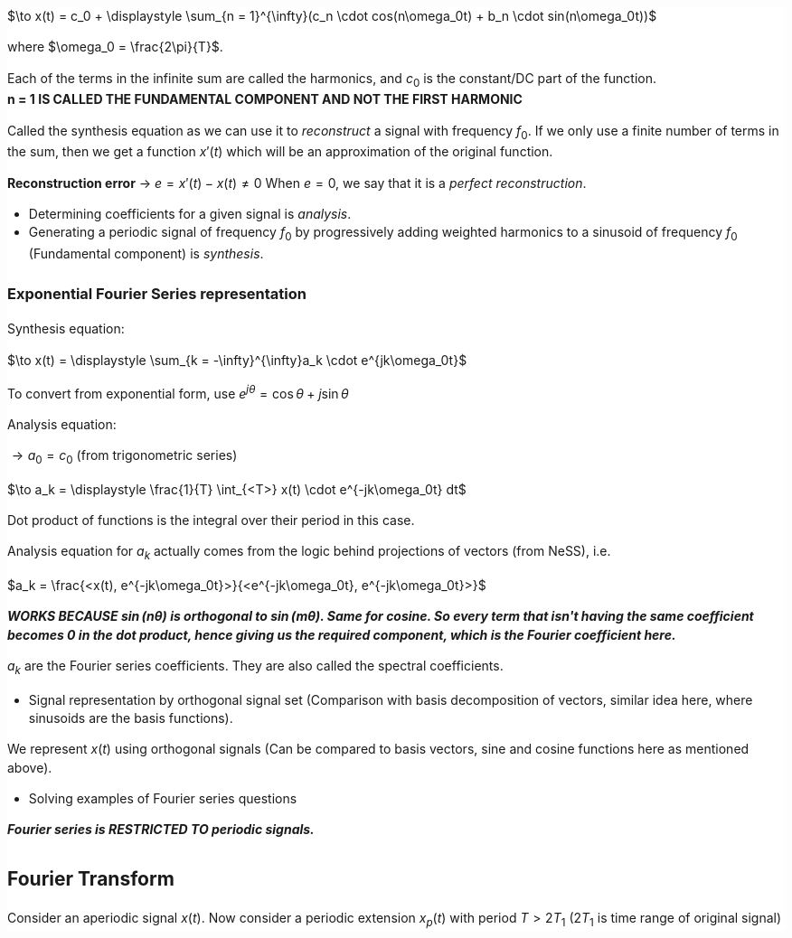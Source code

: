  $\to x(t) = c_0 + \displaystyle \sum_{n = 1}^{\infty}(c_n \cdot cos(n\omega_0t) + b_n \cdot sin(n\omega_0t))$

where $\omega_0 = \frac{2\pi}{T}$.

Each of the terms in the infinite sum are called the harmonics, and $c_0$ is the constant/DC part of the function.\
**n = 1 IS CALLED THE FUNDAMENTAL COMPONENT AND NOT THE FIRST HARMONIC**

Called the synthesis equation as we can use it to *reconstruct* a signal with frequency $f_0$. If we only use a finite number of terms in the sum, then we get a function $x'(t)$ which will be an approximation of the original function.

**Reconstruction error** -> $e = x'(t) - x(t) \not ={0}$
When $e = 0$, we say that it is a *perfect reconstruction*.

- Determining coefficients for a given signal is *analysis*.
- Generating a periodic signal of frequency $f_0$ by progressively adding weighted harmonics to a sinusoid of frequency $f_0$ (Fundamental component) is *synthesis*.

### Exponential Fourier Series representation

Synthesis equation:

$\to x(t) = \displaystyle \sum_{k = -\infty}^{\infty}a_k \cdot e^{jk\omega_0t}$

To convert from exponential form, use $e^{j \theta} = \cos\theta + j\sin\theta$

Analysis equation:

$\to a_0 = c_0$ (from trigonometric series)

$\to a_k = \displaystyle \frac{1}{T} \int_{<T>} x(t) \cdot e^{-jk\omega_0t} dt$

Dot product of functions is the integral over their period in this case.

Analysis equation for $a_k$ actually comes from the logic behind projections of vectors (from NeSS), i.e.

$a_k = \frac{<x(t), e^{-jk\omega_0t}>}{<e^{-jk\omega_0t}, e^{-jk\omega_0t}>}$

 ***WORKS BECAUSE $\sin(n\theta)$ is orthogonal to $\sin(m\theta)$. Same for cosine. So every term that isn't having the same coefficient becomes 0 in the dot product, hence giving us the required component, which is the Fourier coefficient here.***

$a_k$ are the Fourier series coefficients. They are also called the spectral coefficients.

- Signal representation by orthogonal signal set (Comparison with basis decomposition of vectors, similar idea here, where sinusoids are the basis functions).
  
We represent $x(t)$ using orthogonal signals (Can be compared to basis vectors, sine and cosine functions here as mentioned above).

- Solving examples of Fourier series questions

***Fourier series is RESTRICTED TO periodic signals.***

## Fourier Transform

Consider an aperiodic signal $x(t)$.
Now consider a periodic extension $x_p(t)$ with period $T > 2T_1$ ($2T_1$ is time range of original signal)
